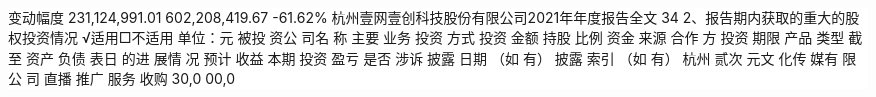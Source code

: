 变动幅度
231,124,991.01
602,208,419.67
-61.62%
杭州壹网壹创科技股份有限公司2021年年度报告全文
34
2、报告期内获取的重大的股权投资情况
√适用□不适用
单位：元
被投
资公
司名
称
主要
业务
投资
方式
投资
金额
持股
比例
资金
来源
合作
方
投资
期限
产品
类型
截至
资产
负债
表日
的进
展情
况
预计
收益
本期
投资
盈亏
是否
涉诉
披露
日期
（如
有）
披露
索引
（如
有）
杭州
贰次
元文
化传
媒有
限公
司
直播
推广
服务
收购
30,0
00,0